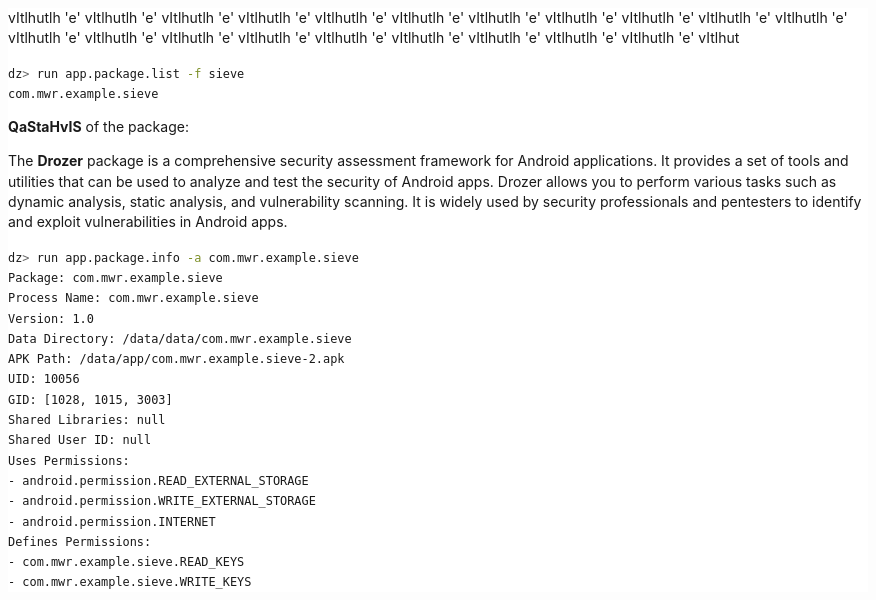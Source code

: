 vItlhutlh 'e' vItlhutlh 'e' vItlhutlh 'e' vItlhutlh 'e' vItlhutlh 'e' vItlhutlh 'e' vItlhutlh 'e' vItlhutlh 'e' vItlhutlh 'e' vItlhutlh 'e' vItlhutlh 'e' vItlhutlh 'e' vItlhutlh 'e' vItlhutlh 'e' vItlhutlh 'e' vItlhutlh 'e' vItlhutlh 'e' vItlhutlh 'e' vItlhutlh 'e' vItlhutlh 'e' vItlhut
```bash
dz> run app.package.list -f sieve
com.mwr.example.sieve
```
**QaStaHvIS** of the package:

The **Drozer** package is a comprehensive security assessment framework for Android applications. It provides a set of tools and utilities that can be used to analyze and test the security of Android apps. Drozer allows you to perform various tasks such as dynamic analysis, static analysis, and vulnerability scanning. It is widely used by security professionals and pentesters to identify and exploit vulnerabilities in Android apps.
```bash
dz> run app.package.info -a com.mwr.example.sieve
Package: com.mwr.example.sieve
Process Name: com.mwr.example.sieve
Version: 1.0
Data Directory: /data/data/com.mwr.example.sieve
APK Path: /data/app/com.mwr.example.sieve-2.apk
UID: 10056
GID: [1028, 1015, 3003]
Shared Libraries: null
Shared User ID: null
Uses Permissions:
- android.permission.READ_EXTERNAL_STORAGE
- android.permission.WRITE_EXTERNAL_STORAGE
- android.permission.INTERNET
Defines Permissions:
- com.mwr.example.sieve.READ_KEYS
- com.mwr.example.sieve.WRITE_KEYS
```
